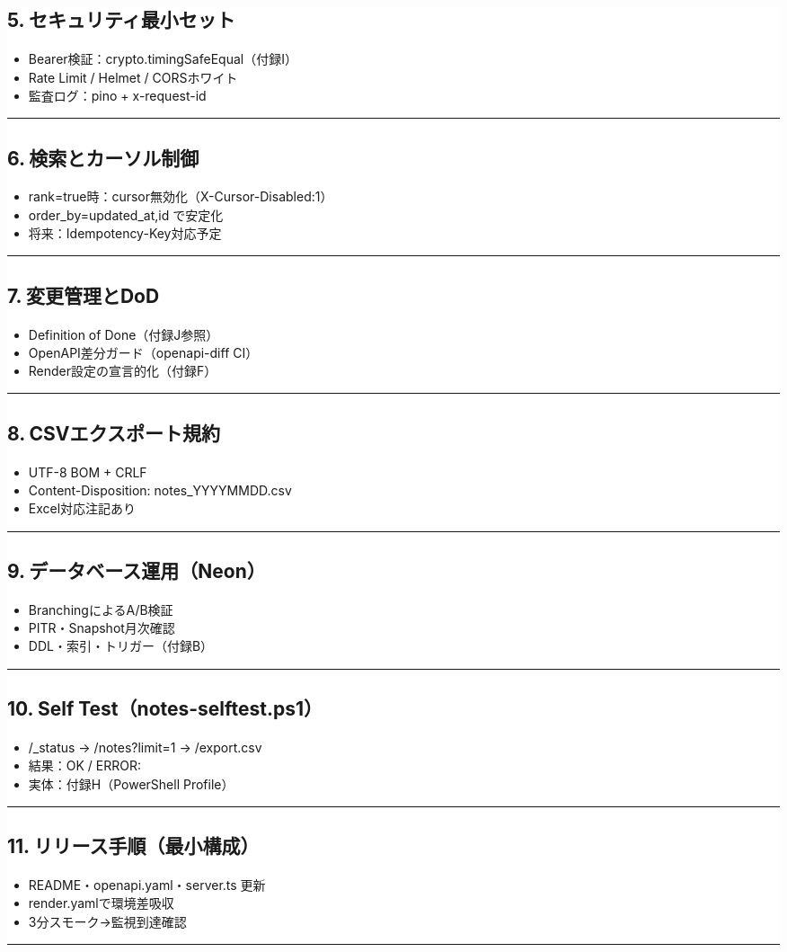 ## 5. セキュリティ最小セット
- Bearer検証：crypto.timingSafeEqual（付録I）
- Rate Limit / Helmet / CORSホワイト
- 監査ログ：pino + x-request-id

---

## 6. 検索とカーソル制御
- rank=true時：cursor無効化（X-Cursor-Disabled:1）
- order_by=updated_at,id で安定化
- 将来：Idempotency-Key対応予定

---

## 7. 変更管理とDoD
- Definition of Done（付録J参照）
- OpenAPI差分ガード（openapi-diff CI）
- Render設定の宣言的化（付録F）

---

## 8. CSVエクスポート規約
- UTF-8 BOM + CRLF
- Content-Disposition: notes_YYYYMMDD.csv
- Excel対応注記あり

---

## 9. データベース運用（Neon）
- BranchingによるA/B検証
- PITR・Snapshot月次確認
- DDL・索引・トリガー（付録B）

---

## 10. Self Test（notes-selftest.ps1）
- /_status → /notes?limit=1 → /export.csv
- 結果：OK / ERROR:<phase>
- 実体：付録H（PowerShell Profile）

---

## 11. リリース手順（最小構成）
- README・openapi.yaml・server.ts 更新
- render.yamlで環境差吸収
- 3分スモーク→監視到達確認

---
